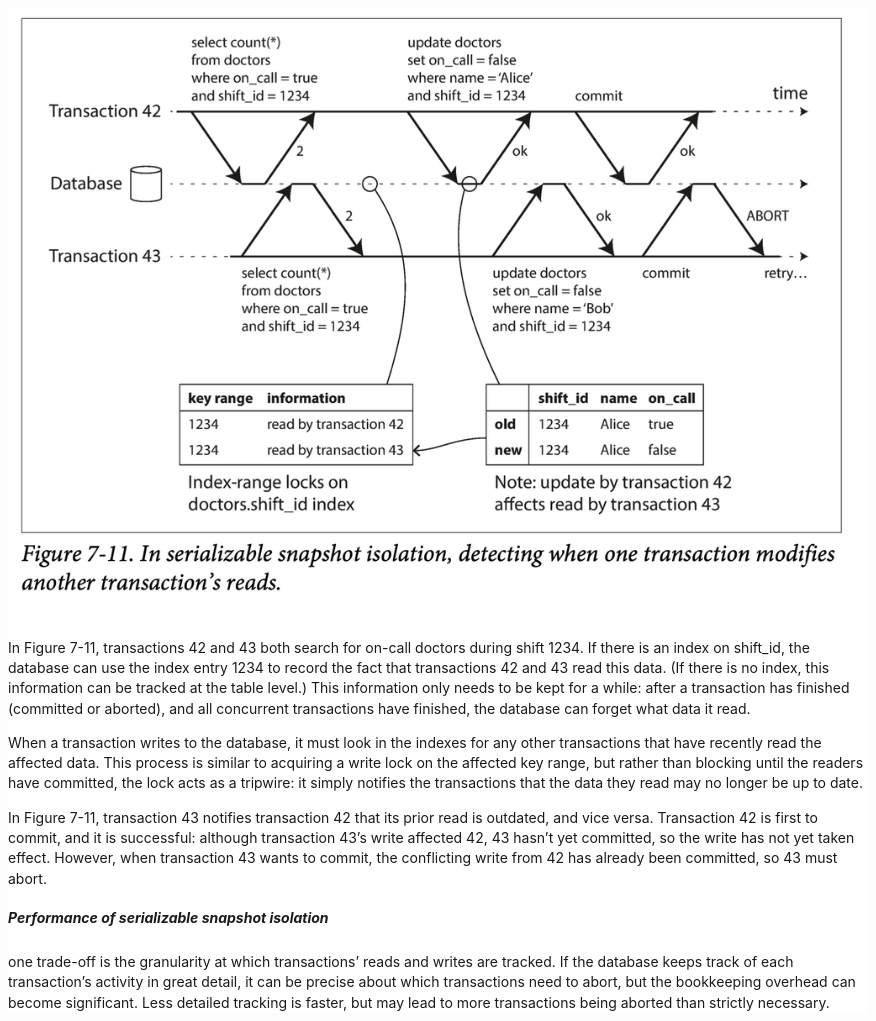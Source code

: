 ![detect_write_affect_prior_reads](/assets/img/write_affect_read.png)

In Figure 7-11, transactions 42 and 43 both search for on-call doctors during shift 1234. If there is an index on shift_id, the database can use the index entry 1234 to record the fact that transactions 42 and 43 read this data. (If there is no index, this information can be tracked at the table level.) This information only needs to be kept for a while: after a transaction has finished (committed or aborted), and all concurrent transactions have finished, the database can forget what data it read.

When a transaction writes to the database, it must look in the indexes for any other transactions that have recently read the affected data. This process is similar to acquiring a write lock on the affected key range, but rather than blocking until the readers have committed, the lock acts as a tripwire: it simply notifies the transactions that the data they read may no longer be up to date.

In Figure 7-11, transaction 43 notifies transaction 42 that its prior read is outdated, and vice versa. Transaction 42 is first to commit, and it is successful: although transaction 43’s write affected 42, 43 hasn’t yet committed, so the write has not yet taken effect. However, when transaction 43 wants to commit, the conflicting write from 42 has already been committed, so 43 must abort.


##### Performance of serializable snapshot isolation

one trade-off is the granularity at which transactions’ reads and writes are tracked. If the database keeps track of each transaction’s activity in great detail, it can be precise about which transactions need to abort, but the bookkeeping overhead can become significant. Less detailed tracking is faster, but may lead to more transactions being aborted than strictly necessary.
